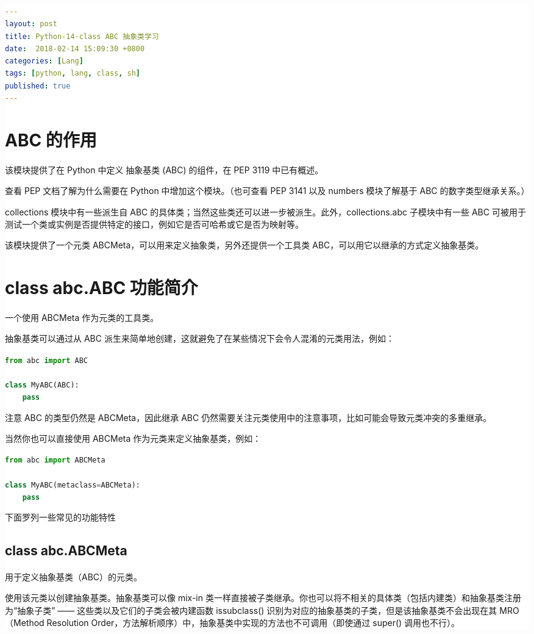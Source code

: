 ```yaml
---
layout: post
title: Python-14-class ABC 抽象类学习
date:  2018-02-14 15:09:30 +0800
categories: [Lang]
tags: [python, lang, class, sh]
published: true
---
```


# ABC 的作用

该模块提供了在 Python 中定义 抽象基类 (ABC) 的组件，在 PEP 3119 中已有概述。

查看 PEP 文档了解为什么需要在 Python 中增加这个模块。（也可查看 PEP 3141 以及 numbers 模块了解基于 ABC 的数字类型继承关系。）

collections 模块中有一些派生自 ABC 的具体类；当然这些类还可以进一步被派生。此外，collections.abc 子模块中有一些 ABC 可被用于测试一个类或实例是否提供特定的接口，例如它是否可哈希或它是否为映射等。

该模块提供了一个元类 ABCMeta，可以用来定义抽象类，另外还提供一个工具类 ABC，可以用它以继承的方式定义抽象基类。

# class abc.ABC 功能简介

一个使用 ABCMeta 作为元类的工具类。

抽象基类可以通过从 ABC 派生来简单地创建，这就避免了在某些情况下会令人混淆的元类用法，例如：

```py
from abc import ABC

class MyABC(ABC):
    pass
```

注意 ABC 的类型仍然是 ABCMeta，因此继承 ABC 仍然需要关注元类使用中的注意事项，比如可能会导致元类冲突的多重继承。

当然你也可以直接使用 ABCMeta 作为元类来定义抽象基类，例如：

```py
from abc import ABCMeta

class MyABC(metaclass=ABCMeta):
    pass
```

下面罗列一些常见的功能特性

## class abc.ABCMeta

用于定义抽象基类（ABC）的元类。

使用该元类以创建抽象基类。抽象基类可以像 mix-in 类一样直接被子类继承。你也可以将不相关的具体类（包括内建类）和抽象基类注册为“抽象子类” —— 这些类以及它们的子类会被内建函数 issubclass() 识别为对应的抽象基类的子类，但是该抽象基类不会出现在其 MRO（Method Resolution Order，方法解析顺序）中，抽象基类中实现的方法也不可调用（即使通过 super() 调用也不行）。
